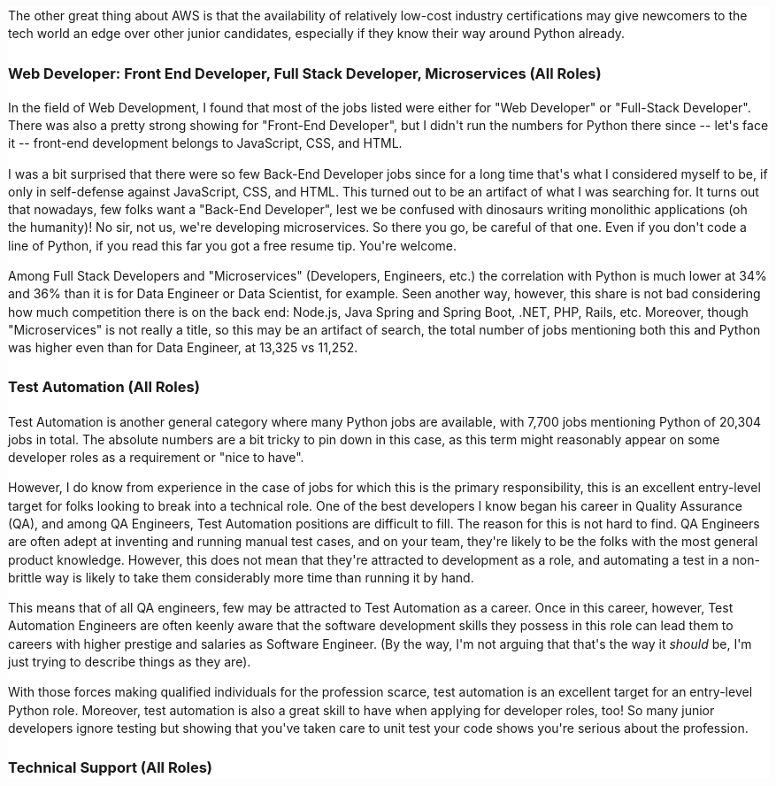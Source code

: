 The other great thing about AWS is that the availability of relatively low-cost industry certifications may give newcomers to the tech world an edge over other junior candidates, especially if they know their way around Python already.

### Web Developer: Front End Developer, Full Stack Developer, Microservices (All Roles)

In the field of Web Development, I found that most of the jobs listed were either for "Web Developer" or "Full-Stack Developer". There was also a pretty strong showing for "Front-End Developer", but I didn't run the numbers for Python there since -- let's face it -- front-end development belongs to JavaScript, CSS, and HTML.

I was a bit surprised that there were so few Back-End Developer jobs since for a long time that's what I considered myself to be, if only in self-defense against JavaScript, CSS, and HTML. This turned out to be an artifact of what I was searching for. It turns out that nowadays, few folks want a "Back-End Developer", lest we be confused with dinosaurs writing monolithic applications (oh the humanity)! No sir, not us, we're developing microservices. So there you go, be careful of that one. Even if you don't code a line of Python, if you read this far you got a free resume tip. You're welcome.

Among Full Stack Developers and "Microservices" (Developers, Engineers, etc.) the correlation with Python is much lower at 34% and 36% than it is for Data Engineer or Data Scientist, for example. Seen another way, however, this share is not bad considering how much competition there is on the back end: Node.js, Java Spring and Spring Boot, .NET, PHP, Rails, etc. Moreover, though "Microservices" is not really a title, so this may be an artifact of search, the total number of jobs mentioning both this and Python was higher even than for Data Engineer, at 13,325 vs 11,252.

### Test Automation (All Roles)

Test Automation is another general category where many Python jobs are available, with 7,700 jobs mentioning Python of 20,304 jobs in total. The absolute numbers are a bit tricky to pin down in this case, as this term might reasonably appear on some developer roles as a requirement or "nice to have".

However, I do know from experience in the case of jobs for which this is the primary responsibility, this is an excellent entry-level target for folks looking to break into a technical role. One of the best developers I know began his career in Quality Assurance (QA), and among QA Engineers, Test Automation positions are difficult to fill. The reason for this is not hard to find. QA Engineers are often adept at inventing and running manual test cases, and on your team, they're likely to be the folks with the most general product knowledge. However, this does not mean that they're attracted to development as a role, and automating a test in a non-brittle way is likely to take them considerably more time than running it by hand.

This means that of all QA engineers, few may be attracted to Test Automation as a career. Once in this career, however, Test Automation Engineers are often keenly aware that the software development skills they possess in this role can lead them to careers with higher prestige and salaries as Software Engineer. (By the way, I'm not arguing that that's the way it _should_ be, I'm just trying to describe things as they are).

With those forces making qualified individuals for the profession scarce, test automation is an excellent target for an entry-level Python role. Moreover, test automation is also a great skill to have when applying for developer roles, too! So many junior developers ignore testing but showing that you've taken care to unit test your code shows you're serious about the profession.

### Technical Support (All Roles)

